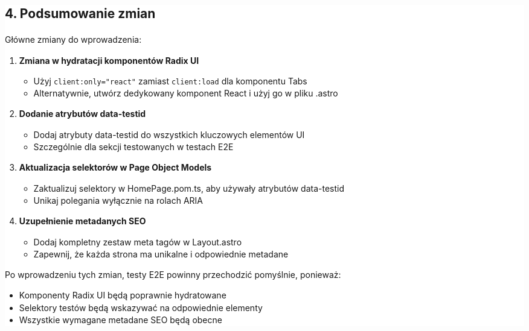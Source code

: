 ## 4. Podsumowanie zmian

Główne zmiany do wprowadzenia:

1. **Zmiana w hydratacji komponentów Radix UI**

   - Użyj `client:only="react"` zamiast `client:load` dla komponentu Tabs
   - Alternatywnie, utwórz dedykowany komponent React i użyj go w pliku .astro

2. **Dodanie atrybutów data-testid**

   - Dodaj atrybuty data-testid do wszystkich kluczowych elementów UI
   - Szczególnie dla sekcji testowanych w testach E2E

3. **Aktualizacja selektorów w Page Object Models**

   - Zaktualizuj selektory w HomePage.pom.ts, aby używały atrybutów data-testid
   - Unikaj polegania wyłącznie na rolach ARIA

4. **Uzupełnienie metadanych SEO**
   - Dodaj kompletny zestaw meta tagów w Layout.astro
   - Zapewnij, że każda strona ma unikalne i odpowiednie metadane

Po wprowadzeniu tych zmian, testy E2E powinny przechodzić pomyślnie, ponieważ:

- Komponenty Radix UI będą poprawnie hydratowane
- Selektory testów będą wskazywać na odpowiednie elementy
- Wszystkie wymagane metadane SEO będą obecne
